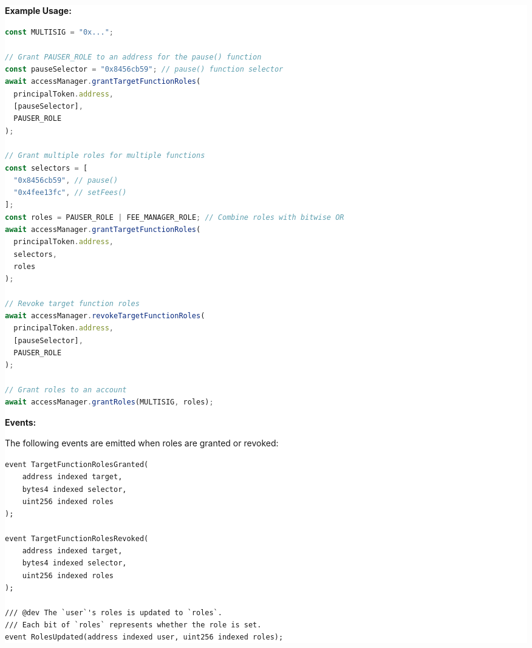 **Example Usage:**

```js
const MULTISIG = "0x...";

// Grant PAUSER_ROLE to an address for the pause() function
const pauseSelector = "0x8456cb59"; // pause() function selector
await accessManager.grantTargetFunctionRoles(
  principalToken.address,
  [pauseSelector],
  PAUSER_ROLE
);

// Grant multiple roles for multiple functions
const selectors = [
  "0x8456cb59", // pause()
  "0x4fee13fc", // setFees()
];
const roles = PAUSER_ROLE | FEE_MANAGER_ROLE; // Combine roles with bitwise OR
await accessManager.grantTargetFunctionRoles(
  principalToken.address,
  selectors,
  roles
);

// Revoke target function roles
await accessManager.revokeTargetFunctionRoles(
  principalToken.address,
  [pauseSelector],
  PAUSER_ROLE
);

// Grant roles to an account
await accessManager.grantRoles(MULTISIG, roles);
```

**Events:**

The following events are emitted when roles are granted or revoked:

```solidity
event TargetFunctionRolesGranted(
    address indexed target,
    bytes4 indexed selector,
    uint256 indexed roles
);

event TargetFunctionRolesRevoked(
    address indexed target,
    bytes4 indexed selector,
    uint256 indexed roles
);

/// @dev The `user`'s roles is updated to `roles`.
/// Each bit of `roles` represents whether the role is set.
event RolesUpdated(address indexed user, uint256 indexed roles);
```
